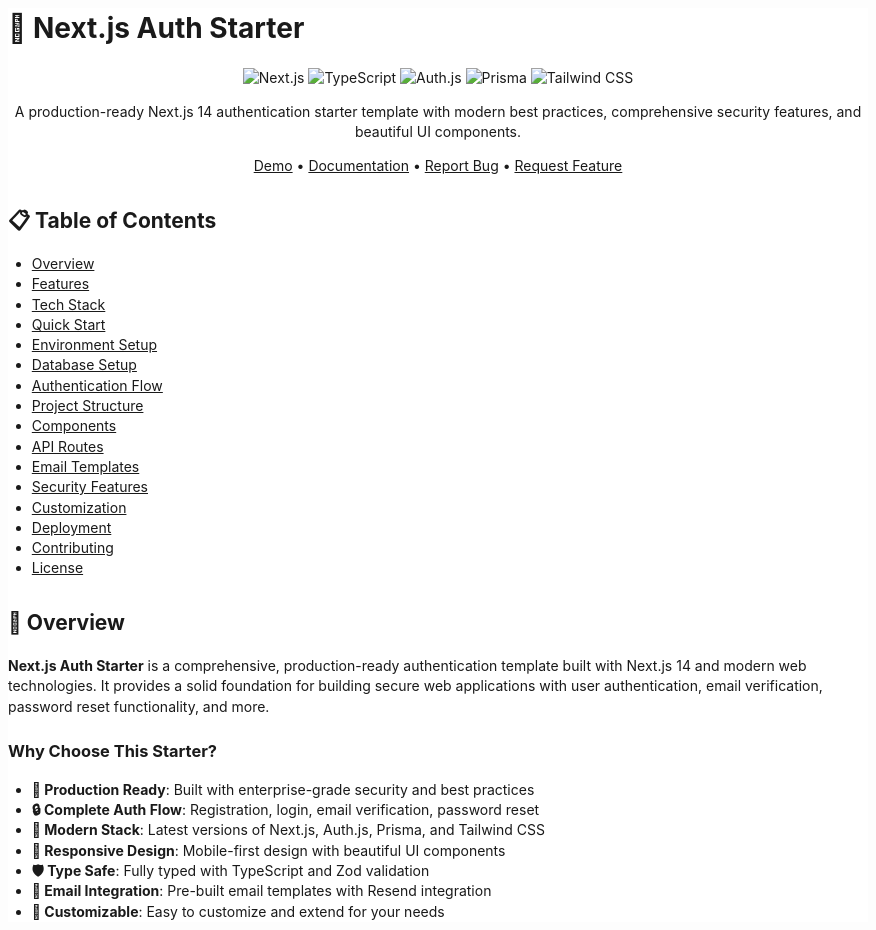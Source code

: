 # 🔐 Next.js Auth Starter

<div align="center">

![Next.js](https://img.shields.io/badge/Next.js-14-black?style=for-the-badge&logo=nextdotjs)
![TypeScript](https://img.shields.io/badge/TypeScript-5-blue?style=for-the-badge&logo=typescript)
![Auth.js](https://img.shields.io/badge/Auth.js-v5-green?style=for-the-badge)
![Prisma](https://img.shields.io/badge/Prisma-ORM-2D3748?style=for-the-badge&logo=prisma)
![Tailwind CSS](https://img.shields.io/badge/Tailwind_CSS-3-38B2AC?style=for-the-badge&logo=tailwind-css)

A production-ready Next.js 14 authentication starter template with modern best practices, comprehensive security features, and beautiful UI components.

[Demo](#) • [Documentation](#) • [Report Bug](#) • [Request Feature](#)

</div>

## 📋 Table of Contents

- [Overview](#-overview)
- [Features](#-features)
- [Tech Stack](#-tech-stack)
- [Quick Start](#-quick-start)
- [Environment Setup](#-environment-setup)
- [Database Setup](#-database-setup)
- [Authentication Flow](#-authentication-flow)
- [Project Structure](#-project-structure)
- [Components](#-components)
- [API Routes](#-api-routes)
- [Email Templates](#-email-templates)
- [Security Features](#-security-features)
- [Customization](#-customization)
- [Deployment](#-deployment)
- [Contributing](#-contributing)
- [License](#-license)

## 🎯 Overview

**Next.js Auth Starter** is a comprehensive, production-ready authentication template built with Next.js 14 and modern web technologies. It provides a solid foundation for building secure web applications with user authentication, email verification, password reset functionality, and more.

### Why Choose This Starter?

- **🚀 Production Ready**: Built with enterprise-grade security and best practices
- **🔒 Complete Auth Flow**: Registration, login, email verification, password reset
- **💎 Modern Stack**: Latest versions of Next.js, Auth.js, Prisma, and Tailwind CSS
- **📱 Responsive Design**: Mobile-first design with beautiful UI components
- **🛡️ Type Safe**: Fully typed with TypeScript and Zod validation
- **📧 Email Integration**: Pre-built email templates with Resend integration
- **🎨 Customizable**: Easy to customize and extend for your needs
